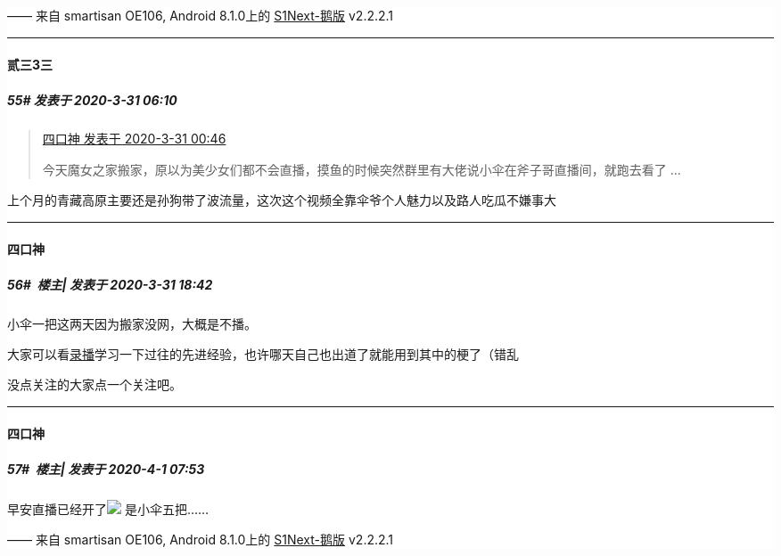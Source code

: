 —— 来自 smartisan OE106, Android 8.1.0上的 [S1Next-鹅版](https://github.com/ykrank/S1-Next/releases) v2.2.2.1







-----

####  贰三3三  
##### 55#       发表于 2020-3-31 06:10



<blockquote><a href="httphttps://bbs.saraba1st.com/2b/forum.php?mod=redirect&amp;goto=findpost&amp;pid=46929365&amp;ptid=1920692" target="_blank">四口神 发表于 2020-3-31 00:46</a>

今天魔女之家搬家，原以为美少女们都不会直播，摸鱼的时候突然群里有大佬说小伞在斧子哥直播间，就跑去看了 ...</blockquote>
上个月的青藏高原主要还是孙狗带了波流量，这次这个视频全靠伞爷个人魅力以及路人吃瓜不嫌事大







-----

####  四口神  
##### 56#         楼主| 发表于 2020-3-31 18:42




小伞一把这两天因为搬家没网，大概是不播。

大家可以看[录播](https://space.bilibili.com/476987504?spm_id_from=333.788.b_765f7570696e666f.1)学习一下过往的先进经验，也许哪天自己也出道了就能用到其中的梗了（错乱

没点关注的大家点一个关注吧。







-----

####  四口神  
##### 57#         楼主| 发表于 2020-4-1 07:53




早安直播已经开了<img src="https://static.saraba1st.com/image/smiley/face2017/068.png" referrerpolicy="no-referrer">
是小伞五把……

—— 来自 smartisan OE106, Android 8.1.0上的 [S1Next-鹅版](https://github.com/ykrank/S1-Next/releases) v2.2.2.1





